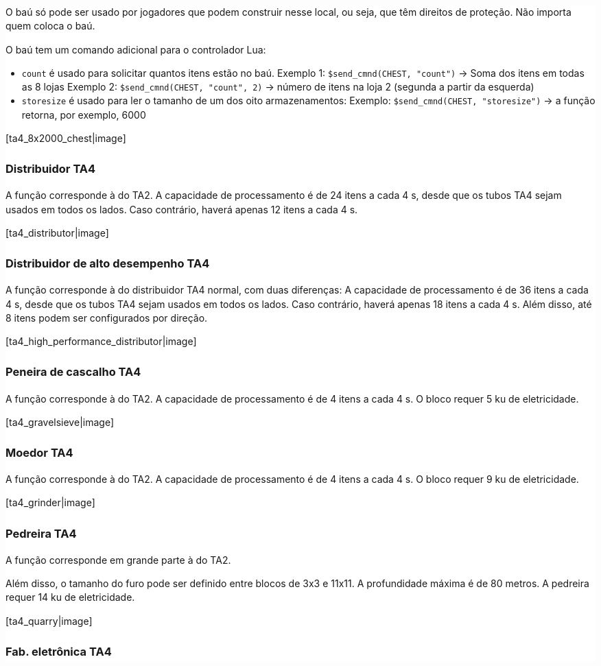 O baú só pode ser usado por jogadores que podem construir nesse local, ou seja, que têm direitos de proteção. Não importa quem coloca o baú.

O baú tem um comando adicional para o controlador Lua:

- `count` é usado para solicitar quantos itens estão no baú.
  Exemplo 1: `$send_cmnd(CHEST, "count")` -> Soma dos itens em todas as 8 lojas
  Exemplo 2: `$send_cmnd(CHEST, "count", 2)` -> número de itens na loja 2 (segunda a partir da esquerda)
- `storesize` é usado para ler o tamanho de um dos oito armazenamentos:
  Exemplo: `$send_cmnd(CHEST, "storesize")` -> a função retorna, por exemplo, 6000

[ta4_8x2000_chest|image]



### Distribuidor TA4

A função corresponde à do TA2.
A capacidade de processamento é de 24 itens a cada 4 s, desde que os tubos TA4 sejam usados em todos os lados. Caso contrário, haverá apenas 12 itens a cada 4 s.

[ta4_distributor|image]

### Distribuidor de alto desempenho TA4

A função corresponde à do distribuidor TA4 normal, com duas diferenças:
A capacidade de processamento é de 36 itens a cada 4 s, desde que os tubos TA4 sejam usados em todos os lados. Caso contrário, haverá apenas 18 itens a cada 4 s.
Além disso, até 8 itens podem ser configurados por direção.

[ta4_high_performance_distributor|image]

### Peneira de cascalho TA4

A função corresponde à do TA2.
A capacidade de processamento é de 4 itens a cada 4 s. O bloco requer 5 ku de eletricidade.

[ta4_gravelsieve|image]

### Moedor TA4

A função corresponde à do TA2.
A capacidade de processamento é de 4 itens a cada 4 s. O bloco requer 9 ku de eletricidade.

[ta4_grinder|image]

### Pedreira TA4

A função corresponde em grande parte à do TA2.

Além disso, o tamanho do furo pode ser definido entre blocos de 3x3 e 11x11.
A profundidade máxima é de 80 metros. A pedreira requer 14 ku de eletricidade.

[ta4_quarry|image]

### Fab. eletrônica TA4
